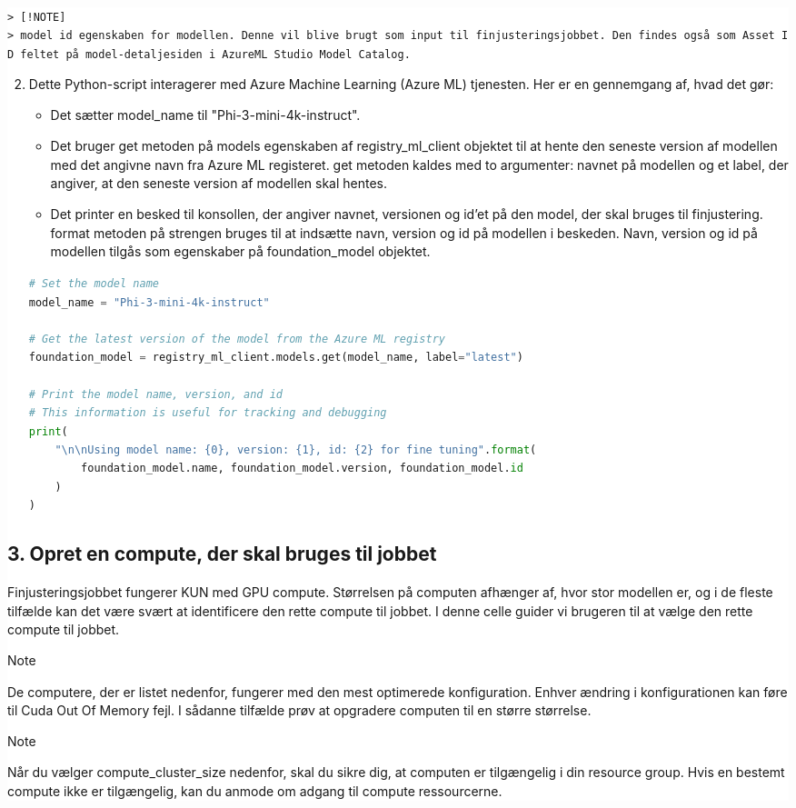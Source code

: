     > [!NOTE]
    > model id egenskaben for modellen. Denne vil blive brugt som input til finjusteringsjobbet. Den findes også som Asset ID feltet på model-detaljesiden i AzureML Studio Model Catalog.

2. Dette Python-script interagerer med Azure Machine Learning (Azure ML) tjenesten. Her er en gennemgang af, hvad det gør:

    - Det sætter model_name til "Phi-3-mini-4k-instruct".

    - Det bruger get metoden på models egenskaben af registry_ml_client objektet til at hente den seneste version af modellen med det angivne navn fra Azure ML registeret. get metoden kaldes med to argumenter: navnet på modellen og et label, der angiver, at den seneste version af modellen skal hentes.

    - Det printer en besked til konsollen, der angiver navnet, versionen og id’et på den model, der skal bruges til finjustering. format metoden på strengen bruges til at indsætte navn, version og id på modellen i beskeden. Navn, version og id på modellen tilgås som egenskaber på foundation_model objektet.

    ```python
    # Set the model name
    model_name = "Phi-3-mini-4k-instruct"
    
    # Get the latest version of the model from the Azure ML registry
    foundation_model = registry_ml_client.models.get(model_name, label="latest")
    
    # Print the model name, version, and id
    # This information is useful for tracking and debugging
    print(
        "\n\nUsing model name: {0}, version: {1}, id: {2} for fine tuning".format(
            foundation_model.name, foundation_model.version, foundation_model.id
        )
    )
    ```

## 3. Opret en compute, der skal bruges til jobbet

Finjusteringsjobbet fungerer KUN med GPU compute. Størrelsen på computen afhænger af, hvor stor modellen er, og i de fleste tilfælde kan det være svært at identificere den rette compute til jobbet. I denne celle guider vi brugeren til at vælge den rette compute til jobbet.

> [!NOTE]
> De computere, der er listet nedenfor, fungerer med den mest optimerede konfiguration. Enhver ændring i konfigurationen kan føre til Cuda Out Of Memory fejl. I sådanne tilfælde prøv at opgradere computen til en større størrelse.

> [!NOTE]
> Når du vælger compute_cluster_size nedenfor, skal du sikre dig, at computen er tilgængelig i din resource group. Hvis en bestemt compute ikke er tilgængelig, kan du anmode om adgang til compute ressourcerne.
